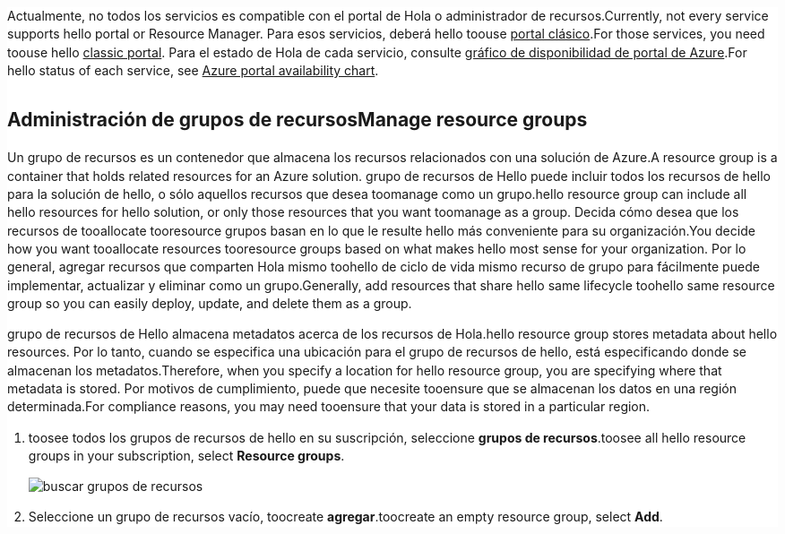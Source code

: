 <span data-ttu-id="d3b5c-111">Actualmente, no todos los servicios es compatible con el portal de Hola o administrador de recursos.</span><span class="sxs-lookup"><span data-stu-id="d3b5c-111">Currently, not every service supports hello portal or Resource Manager.</span></span> <span data-ttu-id="d3b5c-112">Para esos servicios, deberá hello toouse [portal clásico](https://manage.windowsazure.com).</span><span class="sxs-lookup"><span data-stu-id="d3b5c-112">For those services, you need toouse hello [classic portal](https://manage.windowsazure.com).</span></span> <span data-ttu-id="d3b5c-113">Para el estado de Hola de cada servicio, consulte [gráfico de disponibilidad de portal de Azure](https://azure.microsoft.com/features/azure-portal/availability/).</span><span class="sxs-lookup"><span data-stu-id="d3b5c-113">For hello status of each service, see [Azure portal availability chart](https://azure.microsoft.com/features/azure-portal/availability/).</span></span>

## <a name="manage-resource-groups"></a><span data-ttu-id="d3b5c-114">Administración de grupos de recursos</span><span class="sxs-lookup"><span data-stu-id="d3b5c-114">Manage resource groups</span></span>

<span data-ttu-id="d3b5c-115">Un grupo de recursos es un contenedor que almacena los recursos relacionados con una solución de Azure.</span><span class="sxs-lookup"><span data-stu-id="d3b5c-115">A resource group is a container that holds related resources for an Azure solution.</span></span> <span data-ttu-id="d3b5c-116">grupo de recursos de Hello puede incluir todos los recursos de hello para la solución de hello, o sólo aquellos recursos que desea toomanage como un grupo.</span><span class="sxs-lookup"><span data-stu-id="d3b5c-116">hello resource group can include all hello resources for hello solution, or only those resources that you want toomanage as a group.</span></span> <span data-ttu-id="d3b5c-117">Decida cómo desea que los recursos de tooallocate tooresource grupos basan en lo que le resulte hello más conveniente para su organización.</span><span class="sxs-lookup"><span data-stu-id="d3b5c-117">You decide how you want tooallocate resources tooresource groups based on what makes hello most sense for your organization.</span></span> <span data-ttu-id="d3b5c-118">Por lo general, agregar recursos que comparten Hola mismo toohello de ciclo de vida mismo recurso de grupo para fácilmente puede implementar, actualizar y eliminar como un grupo.</span><span class="sxs-lookup"><span data-stu-id="d3b5c-118">Generally, add resources that share hello same lifecycle toohello same resource group so you can easily deploy, update, and delete them as a group.</span></span> 

<span data-ttu-id="d3b5c-119">grupo de recursos de Hello almacena metadatos acerca de los recursos de Hola.</span><span class="sxs-lookup"><span data-stu-id="d3b5c-119">hello resource group stores metadata about hello resources.</span></span> <span data-ttu-id="d3b5c-120">Por lo tanto, cuando se especifica una ubicación para el grupo de recursos de hello, está especificando donde se almacenan los metadatos.</span><span class="sxs-lookup"><span data-stu-id="d3b5c-120">Therefore, when you specify a location for hello resource group, you are specifying where that metadata is stored.</span></span> <span data-ttu-id="d3b5c-121">Por motivos de cumplimiento, puede que necesite tooensure que se almacenan los datos en una región determinada.</span><span class="sxs-lookup"><span data-stu-id="d3b5c-121">For compliance reasons, you may need tooensure that your data is stored in a particular region.</span></span>

1. <span data-ttu-id="d3b5c-122">toosee todos los grupos de recursos de hello en su suscripción, seleccione **grupos de recursos**.</span><span class="sxs-lookup"><span data-stu-id="d3b5c-122">toosee all hello resource groups in your subscription, select **Resource groups**.</span></span>
   
    ![buscar grupos de recursos](./media/resource-group-portal/browse-groups.png)
2. <span data-ttu-id="d3b5c-124">Seleccione un grupo de recursos vacío, toocreate **agregar**.</span><span class="sxs-lookup"><span data-stu-id="d3b5c-124">toocreate an empty resource group, select **Add**.</span></span>
   